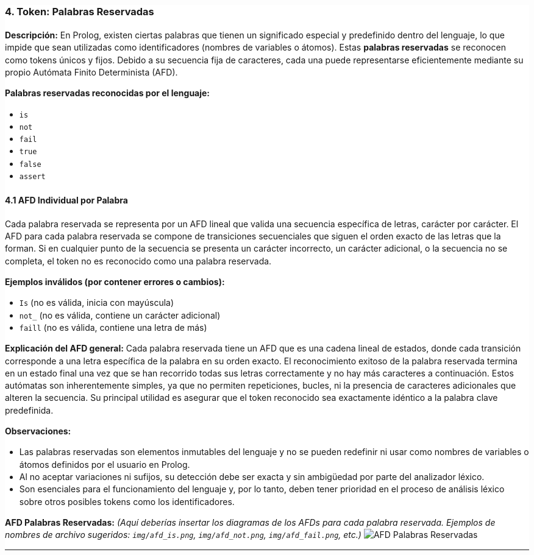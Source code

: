 
### 4. Token: Palabras Reservadas

**Descripción:** En Prolog, existen ciertas palabras que tienen un significado especial y predefinido dentro del lenguaje, lo que impide que sean utilizadas como identificadores (nombres de variables o átomos). Estas **palabras reservadas** se reconocen como tokens únicos y fijos. Debido a su secuencia fija de caracteres, cada una puede representarse eficientemente mediante su propio Autómata Finito Determinista (AFD).

**Palabras reservadas reconocidas por el lenguaje:**
* `is`
* `not`
* `fail`
* `true`
* `false`
* `assert`

#### 4.1 AFD Individual por Palabra

Cada palabra reservada se representa por un AFD lineal que valida una secuencia específica de letras, carácter por carácter.
El AFD para cada palabra reservada se compone de transiciones secuenciales que siguen el orden exacto de las letras que la forman. Si en cualquier punto de la secuencia se presenta un carácter incorrecto, un carácter adicional, o la secuencia no se completa, el token no es reconocido como una palabra reservada.

**Ejemplos inválidos (por contener errores o cambios):**
* `Is` (no es válida, inicia con mayúscula)
* `not_` (no es válida, contiene un carácter adicional)
* `faill` (no es válida, contiene una letra de más)

**Explicación del AFD general:**
Cada palabra reservada tiene un AFD que es una cadena lineal de estados, donde cada transición corresponde a una letra específica de la palabra en su orden exacto. El reconocimiento exitoso de la palabra reservada termina en un estado final una vez que se han recorrido todas sus letras correctamente y no hay más caracteres a continuación.
Estos autómatas son inherentemente simples, ya que no permiten repeticiones, bucles, ni la presencia de caracteres adicionales que alteren la secuencia. Su principal utilidad es asegurar que el token reconocido sea exactamente idéntico a la palabra clave predefinida.

**Observaciones:**
* Las palabras reservadas son elementos inmutables del lenguaje y no se pueden redefinir ni usar como nombres de variables o átomos definidos por el usuario en Prolog.
* Al no aceptar variaciones ni sufijos, su detección debe ser exacta y sin ambigüedad por parte del analizador léxico.
* Son esenciales para el funcionamiento del lenguaje y, por lo tanto, deben tener prioridad en el proceso de análisis léxico sobre otros posibles tokens como los identificadores.

**AFD Palabras Reservadas:**
*(Aquí deberías insertar los diagramas de los AFDs para cada palabra reservada. Ejemplos de nombres de archivo sugeridos: `img/afd_is.png`, `img/afd_not.png`, `img/afd_fail.png`, etc.)*
![AFD Palabras Reservadas](https://github.com/user-attachments/assets/68a9a658-a6ee-4942-a51d-438aba54f256)


---